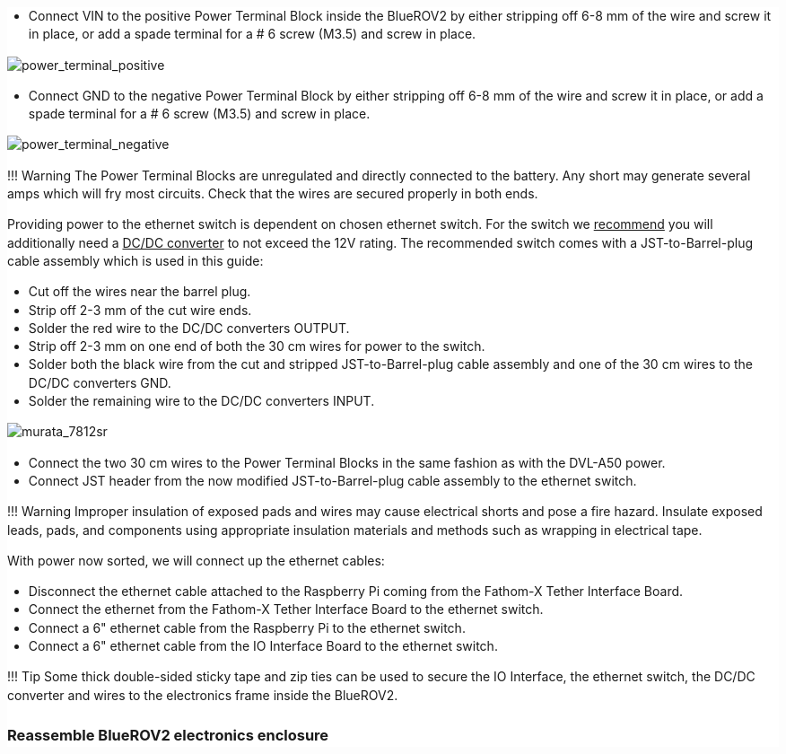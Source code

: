 * Connect VIN to the positive Power Terminal Block inside the BlueROV2 by either stripping off 6-8 mm of the wire and screw it in place, or add a spade terminal for a \# 6 screw (M3.5) and screw in place.

![power_terminal_positive](../img/power_terminal_positive.png)

* Connect GND to the negative Power Terminal Block by either stripping off 6-8 mm of the wire and screw it in place, or add a spade terminal for a \# 6 screw (M3.5) and screw in place.

![power_terminal_negative](../img/power_terminal_negative.png)

!!! Warning
	The Power Terminal Blocks are unregulated and directly connected to the battery. Any short may generate several amps which will fry most circuits. Check that the wires are secured properly in both ends.

Providing power to the ethernet switch is dependent on chosen ethernet switch. For the switch we [recommend](https://www.aliexpress.com/item/32854568356.html) you will additionally need a [DC/DC converter](https://octopart.com/7812sr-c-murata+power+solutions-49447769) to not exceed the 12V rating. The recommended switch comes with a JST-to-Barrel-plug cable assembly which is used in this guide:

* Cut off the wires near the barrel plug.
* Strip off 2-3 mm of the cut wire ends.
* Solder the red wire to the DC/DC converters OUTPUT.
* Strip off 2-3 mm on one end of both the 30 cm wires for power to the switch.
* Solder both the black wire from the cut and stripped JST-to-Barrel-plug cable assembly and one of the 30 cm wires to the DC/DC converters GND.
* Solder the remaining wire to the DC/DC converters INPUT.

![murata_7812sr](../img/murata_7812sr.png)

* Connect the two 30 cm wires to the Power Terminal Blocks in the same fashion as with the DVL-A50 power.
* Connect JST header from the now modified JST-to-Barrel-plug cable assembly to the ethernet switch.

!!! Warning
	Improper insulation of exposed pads and wires may cause electrical shorts and pose a fire hazard. Insulate exposed leads, pads, and components using appropriate insulation materials and methods such as wrapping in electrical tape.

With power now sorted, we will connect up the ethernet cables:

* Disconnect the ethernet cable attached to the Raspberry Pi coming from the Fathom-X Tether Interface Board.
* Connect the ethernet from the Fathom-X Tether Interface Board to the ethernet switch.
* Connect a 6" ethernet cable from the Raspberry Pi to the ethernet switch.
* Connect a 6" ethernet cable from the IO Interface Board to the ethernet switch.

!!! Tip
	Some thick double-sided sticky tape and zip ties can be used to secure the IO Interface, the ethernet switch, the DC/DC converter and wires to the electronics frame inside the BlueROV2.


### Reassemble BlueROV2 electronics enclosure
